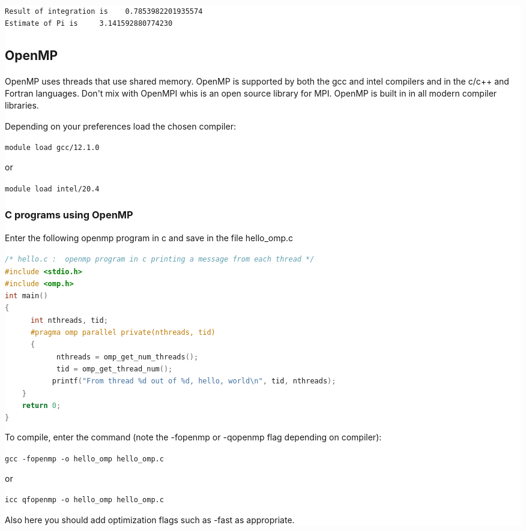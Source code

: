 ```console
Result of integration is    0.7853982201935574
Estimate of Pi is     3.141592880774230
```

## OpenMP

OpenMP uses threads that use shared memory. OpenMP is supported by both the gcc and intel compilers and in the c/c++ and Fortran languages. Don't mix with OpenMPI whis is an open source library for MPI. OpenMP is built in in all modern compiler libraries.

Depending on your preferences load the chosen compiler:

```console
module load gcc/12.1.0
```

or

```console
module load intel/20.4
```

### C programs using OpenMP

Enter the following openmp program in c and save in the file hello_omp.c

```c
/* hello.c :  openmp program in c printing a message from each thread */
#include <stdio.h>
#include <omp.h>
int main()
{
      int nthreads, tid;
      #pragma omp parallel private(nthreads, tid)
      {
            nthreads = omp_get_num_threads();
            tid = omp_get_thread_num();
           printf("From thread %d out of %d, hello, world\n", tid, nthreads);
    }
    return 0;
}
```

To compile, enter the command (note the -fopenmp or -qopenmp flag depending on compiler):

```console
gcc -fopenmp -o hello_omp hello_omp.c
```

or

```console
icc qfopenmp -o hello_omp hello_omp.c
```

Also here you should add optimization flags such as -fast as appropriate.
